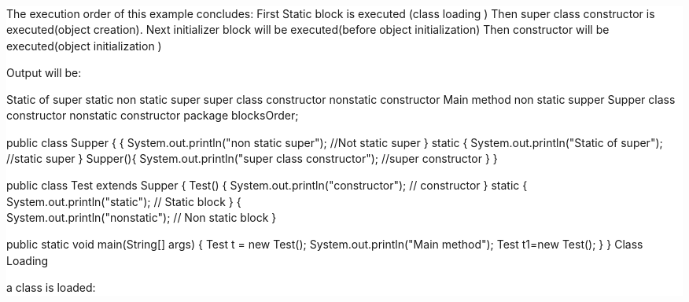 The execution order of this example concludes:
    First Static block is executed (class loading )
    Then super class constructor is executed(object creation).
    Next initializer block will be executed(before object initialization)
    Then constructor will be executed(object initialization )

Output will be:

Static of super
static
non static super
super class constructor
nonstatic
constructor
Main method
non static supper
Supper class constructor
nonstatic
constructor
package blocksOrder;

public class Supper {
{
    System.out.println("non static super");        //Not static super
}
static {
System.out.println("Static of super");        //static super
}
Supper(){
System.out.println("super class constructor");    //super constructor
}
}

public class Test extends Supper {
Test() {
System.out.println("constructor");        // constructor
}
static {         
System.out.println("static");            // Static block
}
{         
System.out.println("nonstatic");            // Non static block
}


public static void main(String[] args) {
Test t = new Test();
System.out.println("Main method");
Test t1=new Test();
}
}
Class Loading

a class is loaded:
